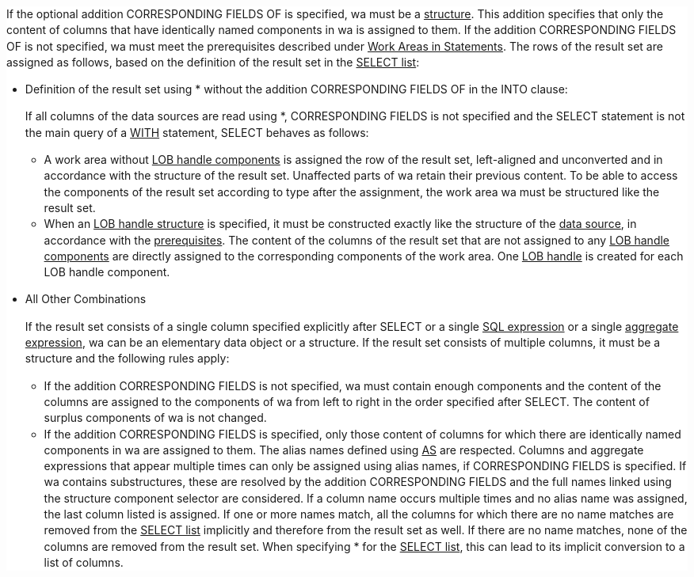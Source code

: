If the optional addition CORRESPONDING FIELDS OF is specified, wa must be a [structure](https://help.sap.com/doc/abapdocu_758_index_htm/7.58/en-US/abenstructure_glosry.htm "Glossary Entry"). This addition specifies that only the content of columns that have identically named components in wa is assigned to them. If the addition CORRESPONDING FIELDS OF is not specified, wa must meet the prerequisites described under [Work Areas in Statements](https://help.sap.com/doc/abapdocu_758_index_htm/7.58/en-US/abenabap_sql_wa.htm). The rows of the result set are assigned as follows, based on the definition of the result set in the [SELECT list](https://help.sap.com/doc/abapdocu_758_index_htm/7.58/en-US/abapselect_list.htm):

-   Definition of the result set using \* without the addition CORRESPONDING FIELDS OF in the INTO clause:
    
    If all columns of the data sources are read using \*, CORRESPONDING FIELDS is not specified and the SELECT statement is not the main query of a [WITH](https://help.sap.com/doc/abapdocu_758_index_htm/7.58/en-US/abapwith.htm) statement, SELECT behaves as follows:
    
    -   A work area without [LOB handle components](https://help.sap.com/doc/abapdocu_758_index_htm/7.58/en-US/abenlob_handle_component_glosry.htm "Glossary Entry") is assigned the row of the result set, left-aligned and unconverted and in accordance with the structure of the result set. Unaffected parts of wa retain their previous content. To be able to access the components of the result set according to type after the assignment, the work area wa must be structured like the result set.
    -   When an [LOB handle structure](https://help.sap.com/doc/abapdocu_758_index_htm/7.58/en-US/abenlob_handle_structure_glosry.htm "Glossary Entry") is specified, it must be constructed exactly like the structure of the [data source](https://help.sap.com/doc/abapdocu_758_index_htm/7.58/en-US/abapselect_data_source.htm), in accordance with the [prerequisites](https://help.sap.com/doc/abapdocu_758_index_htm/7.58/en-US/abenabap_sql_wa.htm). The content of the columns of the result set that are not assigned to any [LOB handle components](https://help.sap.com/doc/abapdocu_758_index_htm/7.58/en-US/abenlob_handle_component_glosry.htm "Glossary Entry") are directly assigned to the corresponding components of the work area. One [LOB handle](https://help.sap.com/doc/abapdocu_758_index_htm/7.58/en-US/abenselect_into_lob_handles.htm) is created for each LOB handle component.
-   All Other Combinations
    
    If the result set consists of a single column specified explicitly after SELECT or a single [SQL expression](https://help.sap.com/doc/abapdocu_758_index_htm/7.58/en-US/abensql_expression_glosry.htm "Glossary Entry") or a single [aggregate expression](https://help.sap.com/doc/abapdocu_758_index_htm/7.58/en-US/abenaggregate_expression_glosry.htm "Glossary Entry"), wa can be an elementary data object or a structure. If the result set consists of multiple columns, it must be a structure and the following rules apply:
    
    -   If the addition CORRESPONDING FIELDS is not specified, wa must contain enough components and the content of the columns are assigned to the components of wa from left to right in the order specified after SELECT. The content of surplus components of wa is not changed.
    -   If the addition CORRESPONDING FIELDS is specified, only those content of columns for which there are identically named components in wa are assigned to them. The alias names defined using [AS](https://help.sap.com/doc/abapdocu_758_index_htm/7.58/en-US/abapselect_list.htm) are respected. Columns and aggregate expressions that appear multiple times can only be assigned using alias names, if CORRESPONDING FIELDS is specified. If wa contains substructures, these are resolved by the addition CORRESPONDING FIELDS and the full names linked using the structure component selector are considered. If a column name occurs multiple times and no alias name was assigned, the last column listed is assigned. If one or more names match, all the columns for which there are no name matches are removed from the [SELECT list](https://help.sap.com/doc/abapdocu_758_index_htm/7.58/en-US/abapselect_list.htm) implicitly and therefore from the result set as well. If there are no name matches, none of the columns are removed from the result set. When specifying \* for the [SELECT list](https://help.sap.com/doc/abapdocu_758_index_htm/7.58/en-US/abapselect_list.htm), this can lead to its implicit conversion to a list of columns.
